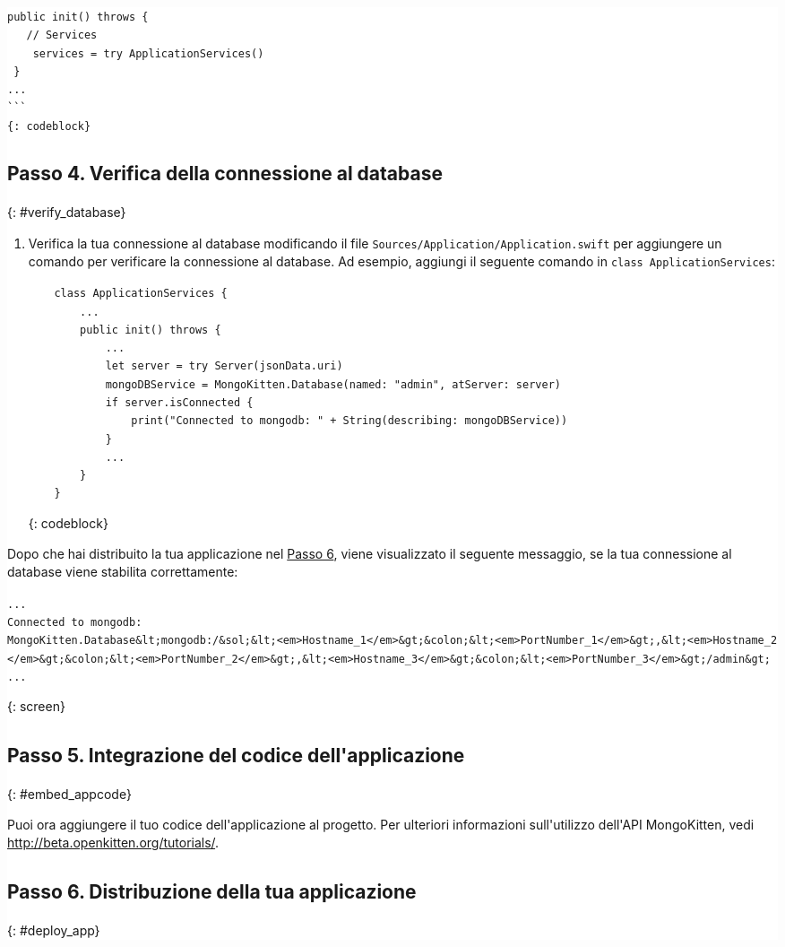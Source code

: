 	public init() throws {
	   // Services
	    services = try ApplicationServices()
	 }
	...
    ```
    {: codeblock}

## Passo 4. Verifica della connessione al database
{: #verify_database}

1. Verifica la tua connessione al database modificando il file `Sources/Application/Application.swift` per aggiungere un comando per verificare la connessione al database.
Ad esempio, aggiungi il seguente comando in `class ApplicationServices`:

	```hljs
		class ApplicationServices {
		    ...
		    public init() throws {
		        ...
		        let server = try Server(jsonData.uri)
		        mongoDBService = MongoKitten.Database(named: "admin", atServer: server)
		        if server.isConnected {
		            print("Connected to mongodb: " + String(describing: mongoDBService))
		        }
		        ...
		    }
		}
	```
	{: codeblock}

Dopo che hai distribuito la tua applicazione nel [Passo 6](#use-step6), viene visualizzato il seguente messaggio, se la tua connessione al database viene stabilita correttamente:

```hljs
...
Connected to mongodb:
MongoKitten.Database&lt;mongodb:/&sol;&lt;<em>Hostname_1</em>&gt;&colon;&lt;<em>PortNumber_1</em>&gt;,&lt;<em>Hostname_2</em>&gt;&colon;&lt;<em>PortNumber_2</em>&gt;,&lt;<em>Hostname_3</em>&gt;&colon;&lt;<em>PortNumber_3</em>&gt;/admin&gt;
...
```
{: screen}

## Passo 5. Integrazione del codice dell'applicazione
{: #embed_appcode}

Puoi ora aggiungere il tuo codice dell'applicazione al progetto. Per ulteriori informazioni sull'utilizzo dell'API MongoKitten, vedi http://beta.openkitten.org/tutorials/.

## Passo 6. Distribuzione della tua applicazione
{: #deploy_app}
